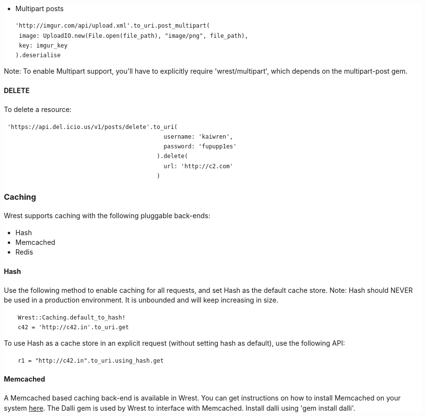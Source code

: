 * Multipart posts

    ```
   'http://imgur.com/api/upload.xml'.to_uri.post_multipart(
     image: UploadIO.new(File.open(file_path), "image/png", file_path),
     key: imgur_key
    ).deserialise
    ```

Note: To enable Multipart support, you'll have to explicitly require 'wrest/multipart', which depends on the multipart-post gem.

#### DELETE

To delete a resource:

```
 'https://api.del.icio.us/v1/posts/delete'.to_uri(
                                              username: 'kaiwren',
                                              password: 'fupupp1es'
                                            ).delete(
                                              url: 'http://c2.com'
                                            )
```


### Caching

Wrest supports caching with the following pluggable back-ends:
  - Hash
  - Memcached
  - Redis

#### Hash

Use the following method to enable caching for all requests, and set Hash as the default cache store.
Note: Hash should NEVER be used in a production environment. It is unbounded and will keep increasing in size.

```
    Wrest::Caching.default_to_hash!
    c42 = 'http://c42.in'.to_uri.get
```

To use Hash as a cache store in an explicit request (without setting hash as default), use the following API:

```
    r1 = "http://c42.in".to_uri.using_hash.get
```

#### Memcached

A Memcached based caching back-end is available in Wrest. You can get instructions on how to install Memcached on your system [here](http://code.google.com/p/memcached/wiki/NewInstallFromPackage).
The Dalli gem is used by Wrest to interface with Memcached. Install dalli using 'gem install dalli'.
